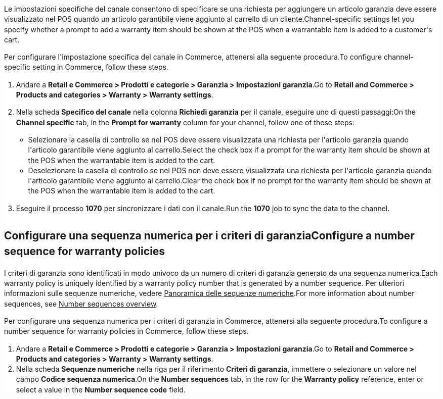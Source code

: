 <span data-ttu-id="32a1b-207">Le impostazioni specifiche del canale consentono di specificare se una richiesta per aggiungere un articolo garanzia deve essere visualizzato nel POS quando un articolo garantibile viene aggiunto al carrello di un cliente.</span><span class="sxs-lookup"><span data-stu-id="32a1b-207">Channel-specific settings let you specify whether a prompt to add a warranty item should be shown at the POS when a warrantable item is added to a customer's cart.</span></span>

<span data-ttu-id="32a1b-208">Per configurare l'impostazione specifica del canale in Commerce, attenersi alla seguente procedura.</span><span class="sxs-lookup"><span data-stu-id="32a1b-208">To configure channel-specific setting in Commerce, follow these steps.</span></span>

1. <span data-ttu-id="32a1b-209">Andare a **Retail e Commerce \> Prodotti e categorie \> Garanzia \> Impostazioni garanzia**.</span><span class="sxs-lookup"><span data-stu-id="32a1b-209">Go to **Retail and Commerce \> Products and categories \> Warranty \> Warranty settings**.</span></span>
1. <span data-ttu-id="32a1b-210">Nella scheda **Specifico del canale** nella colonna **Richiedi garanzia** per il canale, eseguire uno di questi passaggi:</span><span class="sxs-lookup"><span data-stu-id="32a1b-210">On the **Channel specific** tab, in the **Prompt for warranty** column for your channel, follow one of these steps:</span></span>

    - <span data-ttu-id="32a1b-211">Selezionare la casella di controllo se nel POS deve essere visualizzata una richiesta per l'articolo garanzia quando l'articolo garantibile viene aggiunto al carrello.</span><span class="sxs-lookup"><span data-stu-id="32a1b-211">Select the check box if a prompt for the warranty item should be shown at the POS when the warrantable item is added to the cart.</span></span>
    - <span data-ttu-id="32a1b-212">Deselezionare la casella di controllo se nel POS non deve essere visualizzata una richiesta per l'articolo garanzia quando l'articolo garantibile viene aggiunto al carrello.</span><span class="sxs-lookup"><span data-stu-id="32a1b-212">Clear the check box if no prompt for the warranty item should be shown at the POS when the warrantable item is added to the cart.</span></span>

1. <span data-ttu-id="32a1b-213">Eseguire il processo **1070** per sincronizzare i dati con il canale.</span><span class="sxs-lookup"><span data-stu-id="32a1b-213">Run the **1070** job to sync the data to the channel.</span></span>

## <a name="configure-a-number-sequence-for-warranty-policies"></a><span data-ttu-id="32a1b-214">Configurare una sequenza numerica per i criteri di garanzia</span><span class="sxs-lookup"><span data-stu-id="32a1b-214">Configure a number sequence for warranty policies</span></span>

<span data-ttu-id="32a1b-215">I criteri di garanzia sono identificati in modo univoco da un numero di criteri di garanzia generato da una sequenza numerica.</span><span class="sxs-lookup"><span data-stu-id="32a1b-215">Each warranty policy is uniquely identified by a warranty policy number that is generated by a number sequence.</span></span> <span data-ttu-id="32a1b-216">Per ulteriori informazioni sulle sequenze numeriche, vedere [Panoramica delle sequenze numeriche](../fin-ops-core/fin-ops/organization-administration/number-sequence-overview.md).</span><span class="sxs-lookup"><span data-stu-id="32a1b-216">For more information about number sequences, see [Number sequences overview](../fin-ops-core/fin-ops/organization-administration/number-sequence-overview.md).</span></span>

<span data-ttu-id="32a1b-217">Per configurare una sequenza numerica per i criteri di garanzia in Commerce, attenersi alla seguente procedura.</span><span class="sxs-lookup"><span data-stu-id="32a1b-217">To configure a number sequence for warranty policies in Commerce, follow these steps.</span></span>

1. <span data-ttu-id="32a1b-218">Andare a **Retail e Commerce \> Prodotti e categorie \> Garanzia \> Impostazioni garanzia**.</span><span class="sxs-lookup"><span data-stu-id="32a1b-218">Go to **Retail and Commerce \> Products and categories \> Warranty \> Warranty settings**.</span></span>
1. <span data-ttu-id="32a1b-219">Nella scheda **Sequenze numeriche** nella riga per il riferimento **Criteri di garanzia**, immettere o selezionare un valore nel campo **Codice sequenza numerica**.</span><span class="sxs-lookup"><span data-stu-id="32a1b-219">On the **Number sequences** tab, in the row for the **Warranty policy** reference, enter or select a value in the **Number sequence code** field.</span></span>
